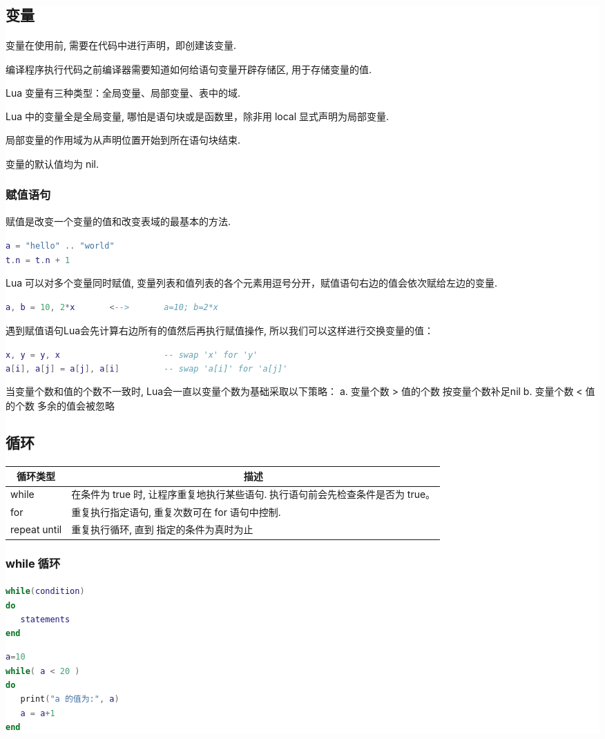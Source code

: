 ## 变量

变量在使用前, 需要在代码中进行声明，即创建该变量. 

编译程序执行代码之前编译器需要知道如何给语句变量开辟存储区, 用于存储变量的值. 

Lua 变量有三种类型：全局变量、局部变量、表中的域. 

Lua 中的变量全是全局变量, 哪怕是语句块或是函数里，除非用 local 显式声明为局部变量. 

局部变量的作用域为从声明位置开始到所在语句块结束. 

变量的默认值均为 nil. 

### 赋值语句

赋值是改变一个变量的值和改变表域的最基本的方法. 
```lua
a = "hello" .. "world"
t.n = t.n + 1
```

Lua 可以对多个变量同时赋值, 变量列表和值列表的各个元素用逗号分开，赋值语句右边的值会依次赋给左边的变量. 
```lua
a, b = 10, 2*x       <-->       a=10; b=2*x
```

遇到赋值语句Lua会先计算右边所有的值然后再执行赋值操作, 所以我们可以这样进行交换变量的值：
```lua
x, y = y, x                     -- swap 'x' for 'y'
a[i], a[j] = a[j], a[i]         -- swap 'a[i]' for 'a[j]'
```

当变量个数和值的个数不一致时, Lua会一直以变量个数为基础采取以下策略：
	a. 变量个数 > 值的个数             按变量个数补足nil
	b. 变量个数 < 值的个数             多余的值会被忽略

## 循环

| 循环类型     | 描述                                                                            |
| ------------ | ------------------------------------------------------------------------------- |
| while        | 在条件为 true 时, 让程序重复地执行某些语句. 执行语句前会先检查条件是否为 true。 |
| for          | 重复执行指定语句, 重复次数可在 for 语句中控制.                                  |
| repeat until | 重复执行循环, 直到 指定的条件为真时为止                                         |
### while 循环

```lua
while(condition)
do
   statements
end
```

```lua
a=10  
while( a < 20 )  
do  
   print("a 的值为:", a)  
   a = a+1  
end
```
